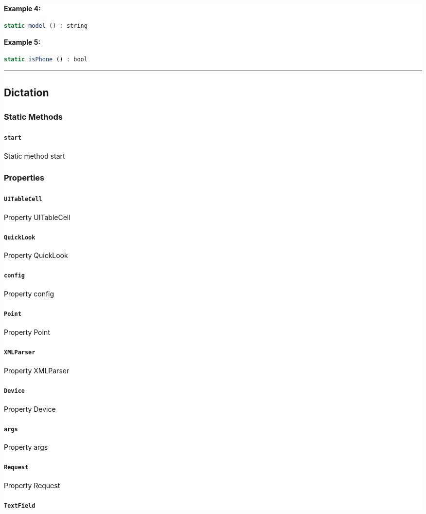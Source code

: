 **Example 4:**
```javascript
static model () : string
```

**Example 5:**
```javascript
static isPhone () : bool
```

---

## Dictation

### Static Methods

#### `start`

Static method start

### Properties

#### `UITableCell`

Property UITableCell

#### `QuickLook`

Property QuickLook

#### `config`

Property config

#### `Point`

Property Point

#### `XMLParser`

Property XMLParser

#### `Device`

Property Device

#### `args`

Property args

#### `Request`

Property Request

#### `TextField`
